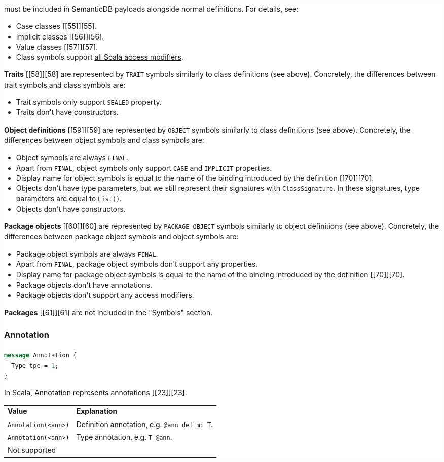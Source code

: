   must be included in SemanticDB payloads alongside normal definitions. For
  details, see:
  - Case classes [\[55\]][55].
  - Implicit classes [\[56\]][56].
  - Value classes [\[57\]][57].
- Class symbols support [all Scala access modifiers](#scala-access).

**Traits** [\[58\]][58] are represented by `TRAIT` symbols similarly to class
definitions (see above). Concretely, the differences between trait symbols and
class symbols are:

- Trait symbols only support `SEALED` property.
- Traits don't have constructors.

**Object definitions** [\[59\]][59] are represented by `OBJECT` symbols
similarly to class definitions (see above). Concretely, the differences between
object symbols and class symbols are:

- Object symbols are always `FINAL`.
- Apart from `FINAL`, object symbols only support `CASE` and `IMPLICIT`
  properties.
- Display name for object symbols is equal to the name of the binding introduced
  by the definition [\[70\]][70].
- Objects don't have type parameters, but we still represent their signatures
  with `ClassSignature`. In these signatures, type parameters are equal to
  `List()`.
- Objects don't have constructors.

**Package objects** [\[60\]][60] are represented by `PACKAGE_OBJECT` symbols
similarly to object definitions (see above). Concretely, the differences between
package object symbols and object symbols are:

- Package object symbols are always `FINAL`.
- Apart from `FINAL`, package object symbols don't support any properties.
- Display name for package object symbols is equal to the name of the binding
  introduced by the definition [\[70\]][70].
- Package objects don't have annotations.
- Package objects don't support any access modifiers.

**Packages** [\[61\]][61] are not included in the
["Symbols"](#symbolinformation) section.

<a name="scala-annotation"></a>

### Annotation

```protobuf
message Annotation {
  Type tpe = 1;
}
```

In Scala, [Annotation](#annotation) represents annotations [\[23\]][23].

<table>
  <tr>
    <td><b>Value</b></td>
    <td><b>Explanation</b></td>
  </tr>
  <tr>
    <td><code>Annotation(&lt;ann&gt;)</code></td>
    <td>Definition annotation, e.g. <code>@ann def m: T</code>.</td>
  </tr>
  <tr>
    <td><code>Annotation(&lt;ann&gt;)</code></td>
    <td>Type annotation, e.g. <code>T @ann</code>.</td>
  </tr>
  <tr>
    <td>Not supported</td>